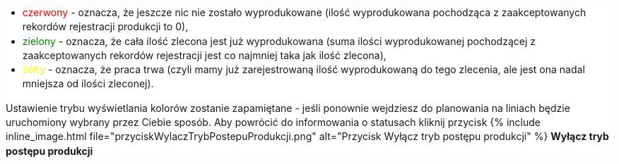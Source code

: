- <span style="color:red"> czerwony</span> - oznacza, że jeszcze nic nie zostało wyprodukowane (ilość wyprodukowana pochodząca z zaakceptowanych rekordów rejestracji produkcji to 0),
- <span style="color:green"> zielony</span> - oznacza, że cała ilość zlecona jest już wyprodukowana (suma ilości wyprodukowanej pochodzącej z zaakceptowanych rekordów rejestracji jest co najmniej taka jak ilość zlecona),
- <span style="color:yellow"> żółty</span> - oznacza, że praca trwa (czyli mamy już zarejestrowaną ilość wyprodukowaną do tego zlecenia, ale jest ona nadal mniejsza od ilości zleconej).
 
Ustawienie trybu wyświetlania kolorów zostanie zapamiętane - jeśli ponownie wejdziesz do planowania na liniach będzie uruchomiony wybrany przez Ciebie sposób. Aby powrócić do informowania o statusach kliknij przycisk {% include inline_image.html file="przyciskWylaczTrybPostepuProdukcji.png" alt="Przycisk Wyłącz tryb postępu produkcji" %} **Wyłącz tryb postępu produkcji**